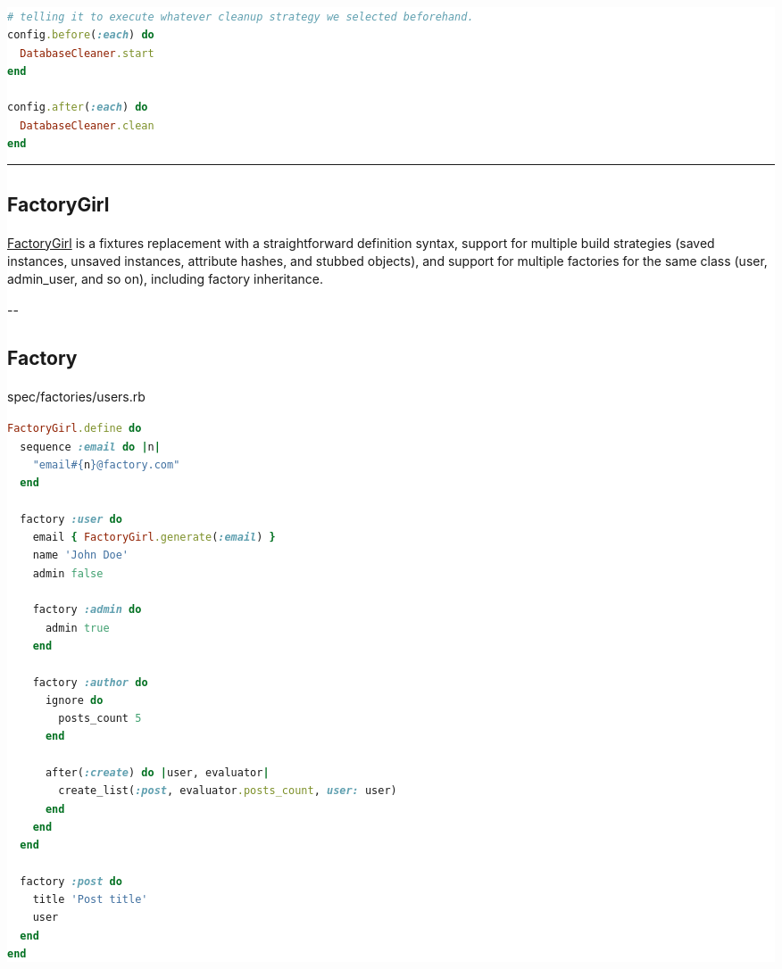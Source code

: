 ```ruby
# telling it to execute whatever cleanup strategy we selected beforehand.
config.before(:each) do
  DatabaseCleaner.start
end

config.after(:each) do
  DatabaseCleaner.clean
end
```

---

## FactoryGirl

[FactoryGirl](https://github.com/thoughtbot/factory_girl) is a fixtures replacement with a straightforward definition syntax, support for multiple build strategies (saved instances, unsaved instances, attribute hashes, and stubbed objects), and support for multiple factories for the same class (user, admin_user, and so on), including factory inheritance.

--

## Factory

spec/factories/users.rb 

```ruby
FactoryGirl.define do
  sequence :email do |n|
    "email#{n}@factory.com"
  end

  factory :user do
    email { FactoryGirl.generate(:email) }
    name 'John Doe'
    admin false

    factory :admin do
      admin true
    end

    factory :author do
      ignore do
        posts_count 5
      end

      after(:create) do |user, evaluator|
        create_list(:post, evaluator.posts_count, user: user)
      end
    end
  end

  factory :post do
    title 'Post title'
    user
  end
end
```
